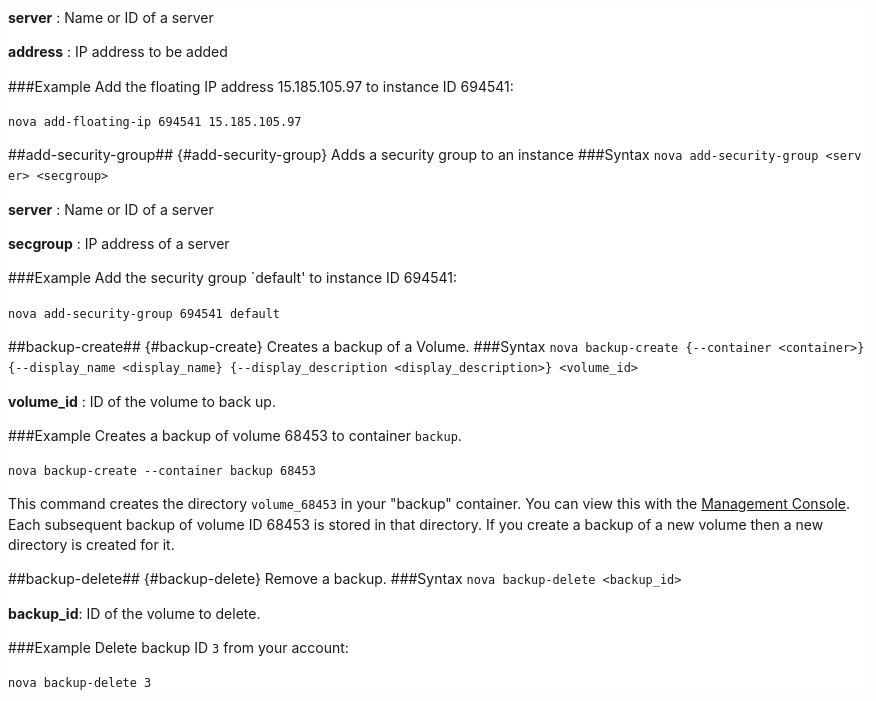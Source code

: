 **server**
:  Name or ID of a server

**address**
:  IP address to be added

###Example
Add the floating IP address 15.185.105.97 to instance ID 694541:

    nova add-floating-ip 694541 15.185.105.97

##add-security-group## {#add-security-group}
Adds a security group to an instance
###Syntax
`nova add-security-group <server> <secgroup>`

**server**
:  Name or ID of a server

**secgroup**
:  IP address of a server

###Example
Add the security group `default' to instance ID 694541:

    nova add-security-group 694541 default


##backup-create## {#backup-create}
Creates a backup of a Volume.
###Syntax
`nova backup-create {--container <container>} {--display_name <display_name} {--display_description <display_description>} <volume_id>`

**volume_id**
: ID of the volume to back up.

###Example
Creates a backup of volume 68453 to container `backup`.  

    nova backup-create --container backup 68453

This command creates the directory `volume_68453` in your "backup" container.  You can view this with the [Management Console](https://console.hpcloud.com).  Each subsequent backup of volume ID 68453 is stored in that directory.  If you create a backup of a new volume then a new directory is created for it.


##backup-delete## {#backup-delete}
Remove a backup.
###Syntax
`nova backup-delete <backup_id>`

**backup_id**: ID of the volume to delete.

###Example
Delete backup ID `3` from your account:

    nova backup-delete 3
